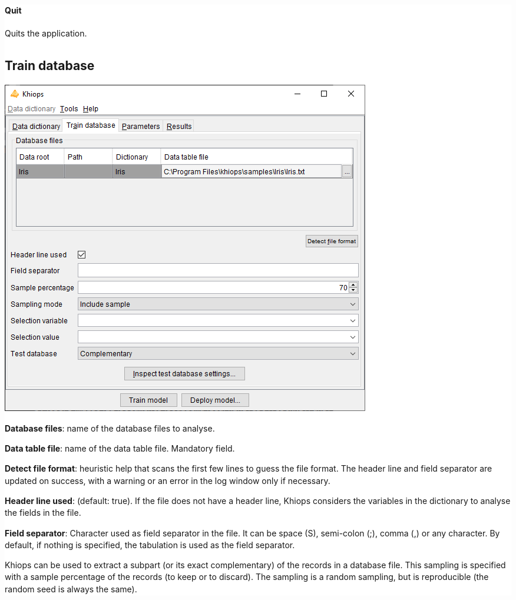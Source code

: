 #### Quit

Quits the application.

## Train database

![](../assets/images-khiops-guides/khiops/DataDictionary_TrainDatabase.png)

**Database files**: name of the database files to analyse.

**Data table file**: name of the data table file. Mandatory field.

**Detect file format**: heuristic help that scans the first few lines to guess the file format. The header line and field separator are updated on success, with a warning or an error in the log window only if necessary.

**Header line used**: (default: true). If the file does not have a header line, Khiops considers the variables in the dictionary to analyse the fields in the file.

**Field separator**: Character used as field separator in the file. It can be space (S), semi-colon (;), comma (,) or any character. By default, if nothing is specified, the tabulation is used as the field separator.

Khiops can be used to extract a subpart (or its exact complementary) of the records in a database file. This sampling is specified with a sample percentage of the records (to keep or to discard). The sampling is a random sampling, but is reproducible (the random seed is always the same).
